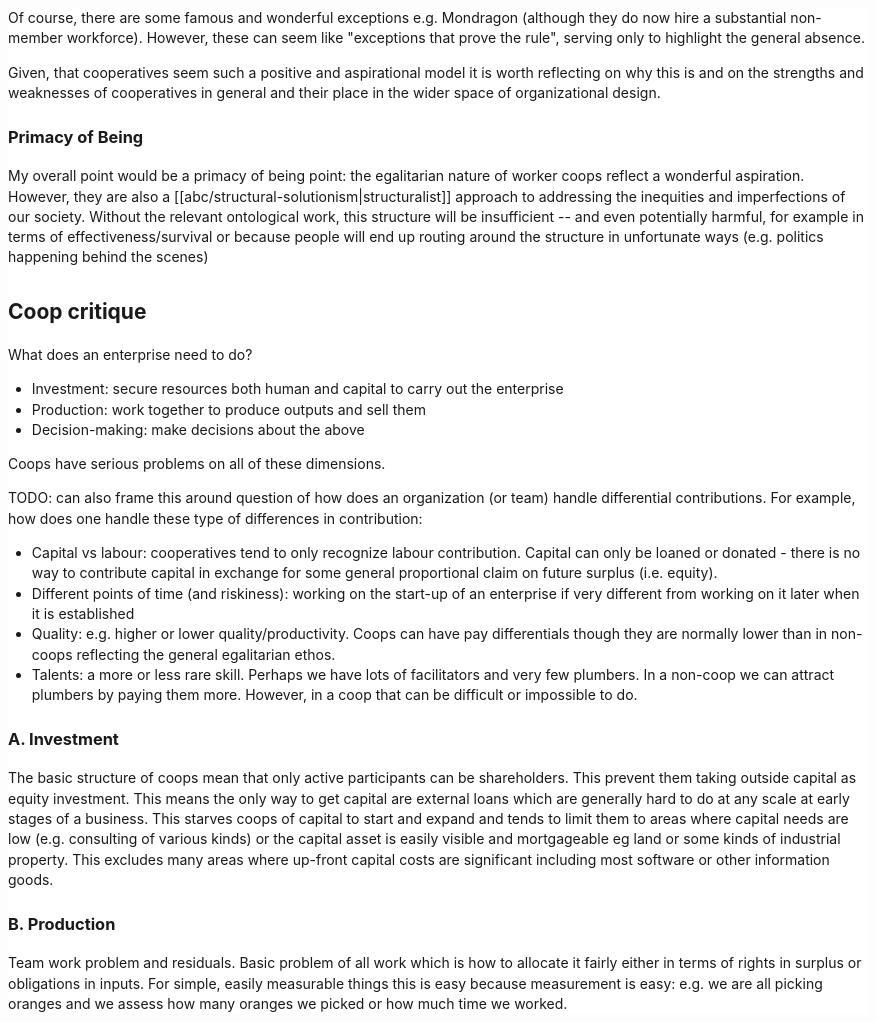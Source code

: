 Of course, there are some famous and wonderful exceptions e.g. Mondragon (although they do now hire a substantial non-member workforce). However, these can seem like "exceptions that prove the rule", serving only to highlight the general absence.

Given, that cooperatives seem such a positive and aspirational model it is worth reflecting on why this is and on the strengths and weaknesses of cooperatives in general and their place in the wider space of organizational design.

### Primacy of Being

My overall point would be a primacy of being point: the egalitarian nature of worker coops reflect a wonderful aspiration. However, they are also a [[abc/structural-solutionism|structuralist]] approach to addressing the inequities and imperfections of our society. Without the relevant ontological work, this structure will be insufficient -- and even potentially harmful, for example in terms of effectiveness/survival or because people will end up routing around the structure in unfortunate ways (e.g. politics happening behind the scenes)

## Coop critique

What does an enterprise need to do?

* Investment: secure resources both human and capital to carry out the enterprise
* Production: work together to produce outputs and sell them
* Decision-making: make decisions about the above

Coops have serious problems on all of these dimensions.

TODO: can also frame this around question of how does an organization (or team) handle differential contributions. For example, how does one handle these type of differences in contribution:

- Capital vs labour: cooperatives tend to only recognize labour contribution. Capital can only be loaned or donated - there is no way to contribute capital in exchange for some general proportional claim on future surplus (i.e. equity). 
- Different points of time (and riskiness): working on the start-up of an enterprise if very different from working on it later when it is established 
- Quality: e.g. higher or lower quality/productivity. Coops can have pay differentials though they are normally lower than in non-coops reflecting the general egalitarian ethos.  
- Talents: a more or less rare skill. Perhaps we have lots of facilitators and very few plumbers. In a non-coop we can attract plumbers by paying them more. However, in a coop that can be difficult or impossible to do.

### A. Investment

The basic structure of coops mean that only active participants can be shareholders. This prevent them taking outside capital as equity investment. This means the only way to get capital are external loans which are generally hard to do at any scale at early stages of a business. This starves coops of capital to start and expand and tends to limit them to areas where capital needs are low (e.g. consulting of various kinds) or the capital asset is easily visible and mortgageable eg land or some kinds of industrial property. This excludes many areas where up-front capital costs are significant including most software or other information goods.

### B. Production

Team work problem and residuals. Basic problem of all work which is how to allocate it fairly either in terms of rights in surplus or obligations in inputs. For simple, easily measurable things this is easy because measurement is easy: e.g. we are all picking oranges and we assess how many oranges we picked or how much time we worked.
